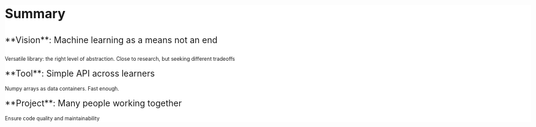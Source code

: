 </div>

## Summary

<div>
<p>
**Vision**: Machine learning as a means not an end
</p>

<p style="font-size: 60%">
Versatile library: the right level of abstraction. Close to research, but seeking different tradeoffs
</p>
</div> 

<div>
**Tool**: Simple API across learners

<p style="font-size: 60%">
Numpy arrays as data containers. Fast enough.
</p>

</div> 

<div>
**Project**: Many people working together

<p style="font-size: 60%">
Ensure code quality and maintainability
</p>
</div> 
